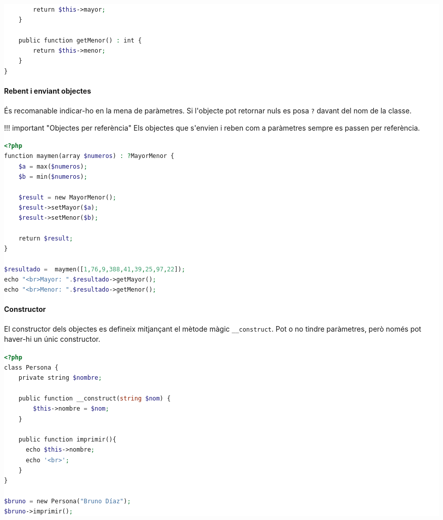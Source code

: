 ``` php
        return $this->mayor;
    }

    public function getMenor() : int {
        return $this->menor;
    }
}
```

#### Rebent i enviant objectes

És recomanable indicar-ho en la mena de paràmetres. Si l'objecte pot retornar nuls es posa `?` davant del nom de la classe.

!!! important "Objectes per referència"
    Els objectes que s'envien i reben com a paràmetres sempre es passen per referència.

``` php hl_lines="2"
<?php
function maymen(array $numeros) : ?MayorMenor {
    $a = max($numeros);
    $b = min($numeros);

    $result = new MayorMenor();
    $result->setMayor($a);
    $result->setMenor($b);

    return $result;
}

$resultado =  maymen([1,76,9,388,41,39,25,97,22]);
echo "<br>Mayor: ".$resultado->getMayor();
echo "<br>Menor: ".$resultado->getMenor();
```

#### Constructor

El constructor dels objectes es defineix mitjançant el mètode màgic `__construct`.
Pot o no tindre paràmetres, però només pot haver-hi un únic constructor.

``` php hl_lines="5"
<?php
class Persona {
    private string $nombre;

    public function __construct(string $nom) {
        $this->nombre = $nom;
    }

    public function imprimir(){
      echo $this->nombre;
      echo '<br>';
    }
}

$bruno = new Persona("Bruno Díaz");
$bruno->imprimir();
```
